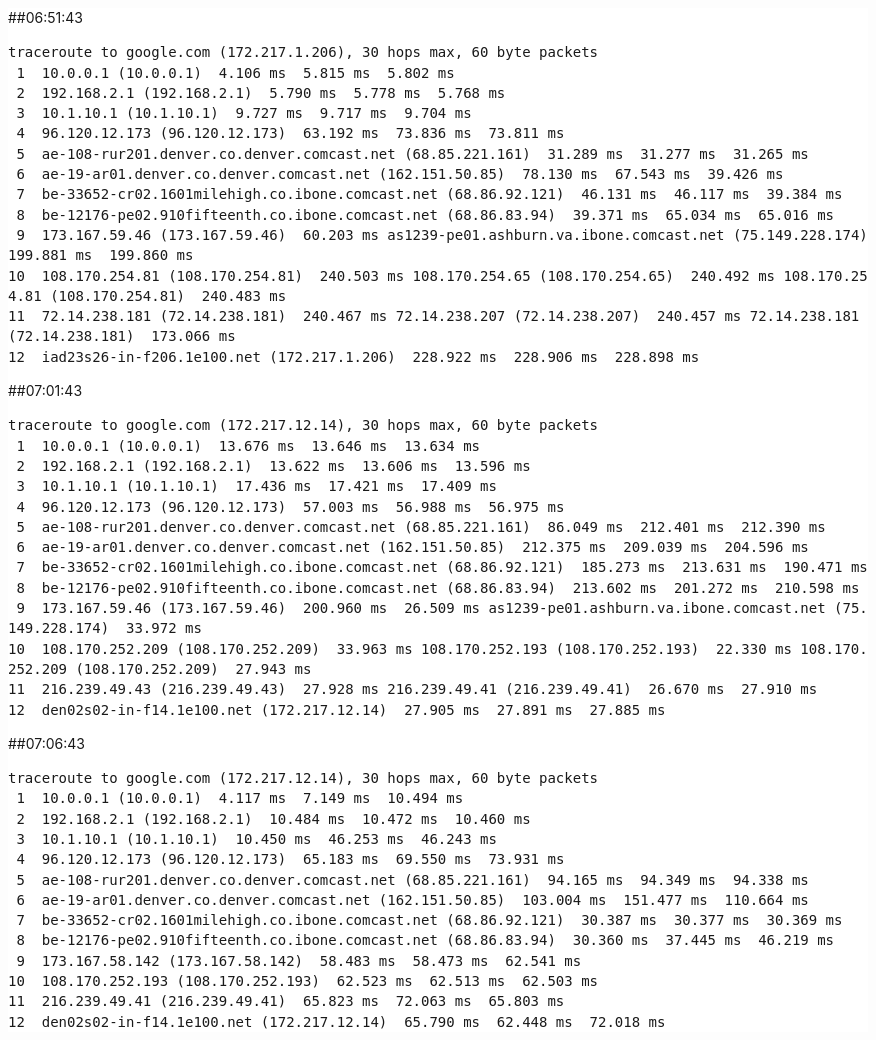 ##06:51:43

<p><pre><samp>traceroute to google.com (172.217.1.206), 30 hops max, 60 byte packets
 1  10.0.0.1 (10.0.0.1)  4.106 ms  5.815 ms  5.802 ms
 2  192.168.2.1 (192.168.2.1)  5.790 ms  5.778 ms  5.768 ms
 3  10.1.10.1 (10.1.10.1)  9.727 ms  9.717 ms  9.704 ms
 4  96.120.12.173 (96.120.12.173)  63.192 ms  73.836 ms  73.811 ms
 5  ae-108-rur201.denver.co.denver.comcast.net (68.85.221.161)  31.289 ms  31.277 ms  31.265 ms
 6  ae-19-ar01.denver.co.denver.comcast.net (162.151.50.85)  78.130 ms  67.543 ms  39.426 ms
 7  be-33652-cr02.1601milehigh.co.ibone.comcast.net (68.86.92.121)  46.131 ms  46.117 ms  39.384 ms
 8  be-12176-pe02.910fifteenth.co.ibone.comcast.net (68.86.83.94)  39.371 ms  65.034 ms  65.016 ms
 9  173.167.59.46 (173.167.59.46)  60.203 ms as1239-pe01.ashburn.va.ibone.comcast.net (75.149.228.174)  199.881 ms  199.860 ms
10  108.170.254.81 (108.170.254.81)  240.503 ms 108.170.254.65 (108.170.254.65)  240.492 ms 108.170.254.81 (108.170.254.81)  240.483 ms
11  72.14.238.181 (72.14.238.181)  240.467 ms 72.14.238.207 (72.14.238.207)  240.457 ms 72.14.238.181 (72.14.238.181)  173.066 ms
12  iad23s26-in-f206.1e100.net (172.217.1.206)  228.922 ms  228.906 ms  228.898 ms</samp></pre></p>

##07:01:43

<p><pre><samp>traceroute to google.com (172.217.12.14), 30 hops max, 60 byte packets
 1  10.0.0.1 (10.0.0.1)  13.676 ms  13.646 ms  13.634 ms
 2  192.168.2.1 (192.168.2.1)  13.622 ms  13.606 ms  13.596 ms
 3  10.1.10.1 (10.1.10.1)  17.436 ms  17.421 ms  17.409 ms
 4  96.120.12.173 (96.120.12.173)  57.003 ms  56.988 ms  56.975 ms
 5  ae-108-rur201.denver.co.denver.comcast.net (68.85.221.161)  86.049 ms  212.401 ms  212.390 ms
 6  ae-19-ar01.denver.co.denver.comcast.net (162.151.50.85)  212.375 ms  209.039 ms  204.596 ms
 7  be-33652-cr02.1601milehigh.co.ibone.comcast.net (68.86.92.121)  185.273 ms  213.631 ms  190.471 ms
 8  be-12176-pe02.910fifteenth.co.ibone.comcast.net (68.86.83.94)  213.602 ms  201.272 ms  210.598 ms
 9  173.167.59.46 (173.167.59.46)  200.960 ms  26.509 ms as1239-pe01.ashburn.va.ibone.comcast.net (75.149.228.174)  33.972 ms
10  108.170.252.209 (108.170.252.209)  33.963 ms 108.170.252.193 (108.170.252.193)  22.330 ms 108.170.252.209 (108.170.252.209)  27.943 ms
11  216.239.49.43 (216.239.49.43)  27.928 ms 216.239.49.41 (216.239.49.41)  26.670 ms  27.910 ms
12  den02s02-in-f14.1e100.net (172.217.12.14)  27.905 ms  27.891 ms  27.885 ms</samp></pre></p>

##07:06:43

<p><pre><samp>traceroute to google.com (172.217.12.14), 30 hops max, 60 byte packets
 1  10.0.0.1 (10.0.0.1)  4.117 ms  7.149 ms  10.494 ms
 2  192.168.2.1 (192.168.2.1)  10.484 ms  10.472 ms  10.460 ms
 3  10.1.10.1 (10.1.10.1)  10.450 ms  46.253 ms  46.243 ms
 4  96.120.12.173 (96.120.12.173)  65.183 ms  69.550 ms  73.931 ms
 5  ae-108-rur201.denver.co.denver.comcast.net (68.85.221.161)  94.165 ms  94.349 ms  94.338 ms
 6  ae-19-ar01.denver.co.denver.comcast.net (162.151.50.85)  103.004 ms  151.477 ms  110.664 ms
 7  be-33652-cr02.1601milehigh.co.ibone.comcast.net (68.86.92.121)  30.387 ms  30.377 ms  30.369 ms
 8  be-12176-pe02.910fifteenth.co.ibone.comcast.net (68.86.83.94)  30.360 ms  37.445 ms  46.219 ms
 9  173.167.58.142 (173.167.58.142)  58.483 ms  58.473 ms  62.541 ms
10  108.170.252.193 (108.170.252.193)  62.523 ms  62.513 ms  62.503 ms
11  216.239.49.41 (216.239.49.41)  65.823 ms  72.063 ms  65.803 ms
12  den02s02-in-f14.1e100.net (172.217.12.14)  65.790 ms  62.448 ms  72.018 ms</samp></pre></p>
